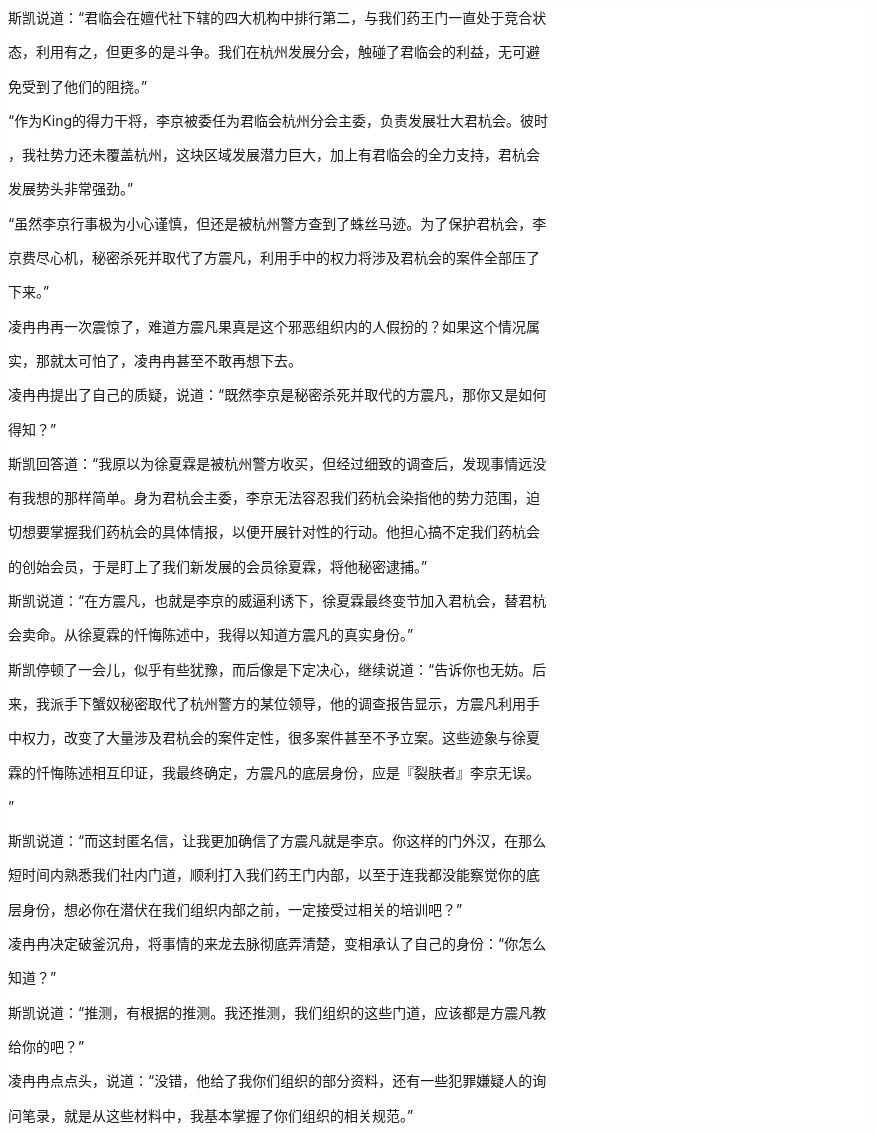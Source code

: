 斯凯说道：“君临会在嬗代社下辖的四大机构中排行第二，与我们药王门一直处于竞合状

态，利用有之，但更多的是斗争。我们在杭州发展分会，触碰了君临会的利益，无可避

免受到了他们的阻挠。”

“作为King的得力干将，李京被委任为君临会杭州分会主委，负责发展壮大君杭会。彼时

，我社势力还未覆盖杭州，这块区域发展潜力巨大，加上有君临会的全力支持，君杭会

发展势头非常强劲。”

“虽然李京行事极为小心谨慎，但还是被杭州警方查到了蛛丝马迹。为了保护君杭会，李

京费尽心机，秘密杀死并取代了方震凡，利用手中的权力将涉及君杭会的案件全部压了

下来。”

凌冉冉再一次震惊了，难道方震凡果真是这个邪恶组织内的人假扮的？如果这个情况属

实，那就太可怕了，凌冉冉甚至不敢再想下去。

凌冉冉提出了自己的质疑，说道：“既然李京是秘密杀死并取代的方震凡，那你又是如何

得知？”

斯凯回答道：“我原以为徐夏霖是被杭州警方收买，但经过细致的调查后，发现事情远没

有我想的那样简单。身为君杭会主委，李京无法容忍我们药杭会染指他的势力范围，迫

切想要掌握我们药杭会的具体情报，以便开展针对性的行动。他担心搞不定我们药杭会

的创始会员，于是盯上了我们新发展的会员徐夏霖，将他秘密逮捕。”

斯凯说道：“在方震凡，也就是李京的威逼利诱下，徐夏霖最终变节加入君杭会，替君杭

会卖命。从徐夏霖的忏悔陈述中，我得以知道方震凡的真实身份。”

斯凯停顿了一会儿，似乎有些犹豫，而后像是下定决心，继续说道：“告诉你也无妨。后

来，我派手下蟹奴秘密取代了杭州警方的某位领导，他的调查报告显示，方震凡利用手

中权力，改变了大量涉及君杭会的案件定性，很多案件甚至不予立案。这些迹象与徐夏

霖的忏悔陈述相互印证，我最终确定，方震凡的底层身份，应是『裂肤者』李京无误。

”

斯凯说道：“而这封匿名信，让我更加确信了方震凡就是李京。你这样的门外汉，在那么

短时间内熟悉我们社内门道，顺利打入我们药王门内部，以至于连我都没能察觉你的底

层身份，想必你在潜伏在我们组织内部之前，一定接受过相关的培训吧？”

凌冉冉决定破釜沉舟，将事情的来龙去脉彻底弄清楚，变相承认了自己的身份：“你怎么

知道？”

斯凯说道：“推测，有根据的推测。我还推测，我们组织的这些门道，应该都是方震凡教

给你的吧？”

凌冉冉点点头，说道：“没错，他给了我你们组织的部分资料，还有一些犯罪嫌疑人的询

问笔录，就是从这些材料中，我基本掌握了你们组织的相关规范。”
